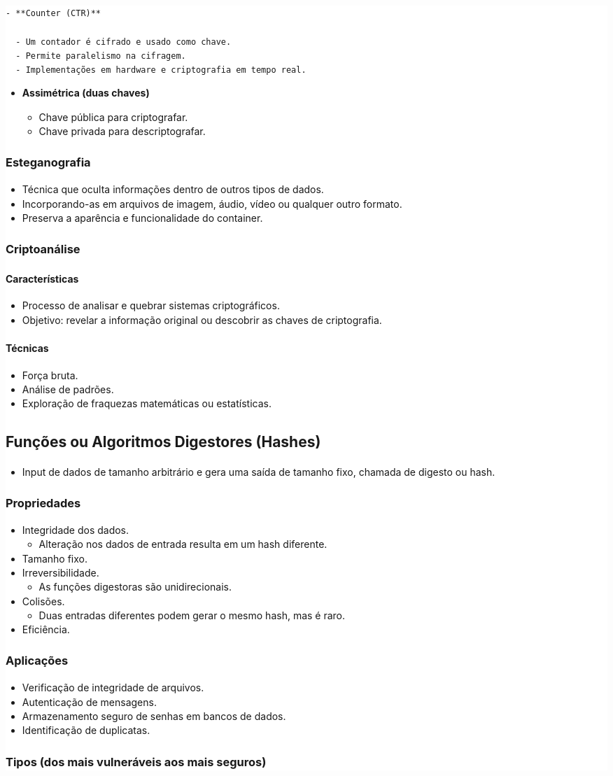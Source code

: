     - **Counter (CTR)**

      - Um contador é cifrado e usado como chave.
      - Permite paralelismo na cifragem.
      - Implementações em hardware e criptografia em tempo real.

- **Assimétrica (duas chaves)**

  - Chave pública para criptografar.
  - Chave privada para descriptografar.

### Esteganografia

- Técnica que oculta informações dentro de outros tipos de dados.
- Incorporando-as em arquivos de imagem, áudio, vídeo ou qualquer outro formato.
- Preserva a aparência e funcionalidade do container.

### Criptoanálise

#### Características

- Processo de analisar e quebrar sistemas criptográficos.
- Objetivo: revelar a informação original ou descobrir as chaves de criptografia.

#### Técnicas

- Força bruta.
- Análise de padrões.
- Exploração de fraquezas matemáticas ou estatísticas.

## Funções ou Algoritmos Digestores (Hashes)

- Input de dados de tamanho arbitrário e gera uma saída de tamanho fixo, chamada de digesto ou hash.

### Propriedades

- Integridade dos dados.
  - Alteração nos dados de entrada resulta em um hash diferente.
- Tamanho fixo.
- Irreversibilidade.
  - As funções digestoras são unidirecionais.
- Colisões.
  - Duas entradas diferentes podem gerar o mesmo hash, mas é raro.
- Eficiência.

### Aplicações

- Verificação de integridade de arquivos.
- Autenticação de mensagens.
- Armazenamento seguro de senhas em bancos de dados.
- Identificação de duplicatas.

### Tipos (dos mais vulneráveis aos mais seguros)

